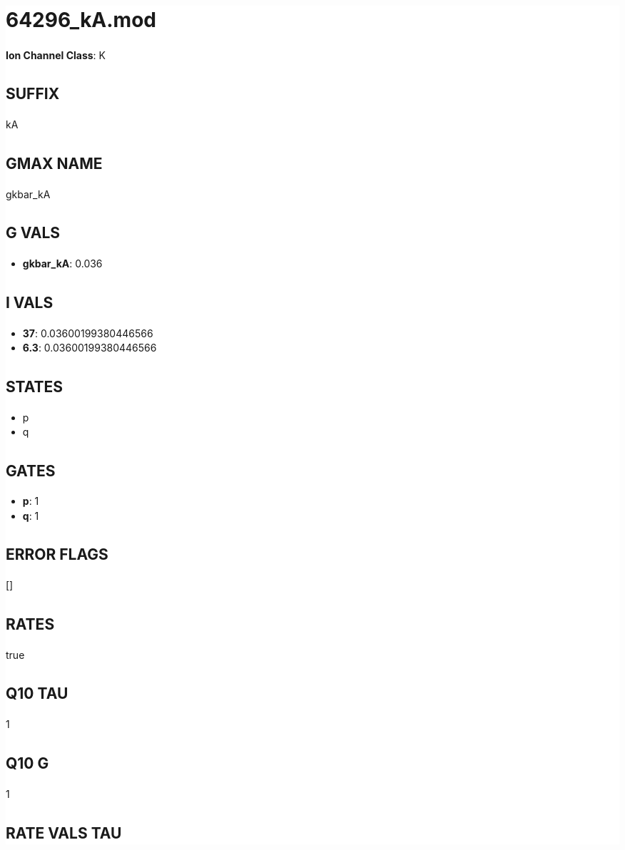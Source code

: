 # 64296_kA.mod

**Ion Channel Class**: K

## SUFFIX

kA

## GMAX NAME

gkbar_kA

## G VALS

- **gkbar_kA**: 0.036

## I VALS

- **37**: 0.03600199380446566
- **6.3**: 0.03600199380446566

## STATES

- p
- q

## GATES

- **p**: 1
- **q**: 1

## ERROR FLAGS

[]

## RATES

true

## Q10 TAU

1

## Q10 G

1

## RATE VALS TAU
